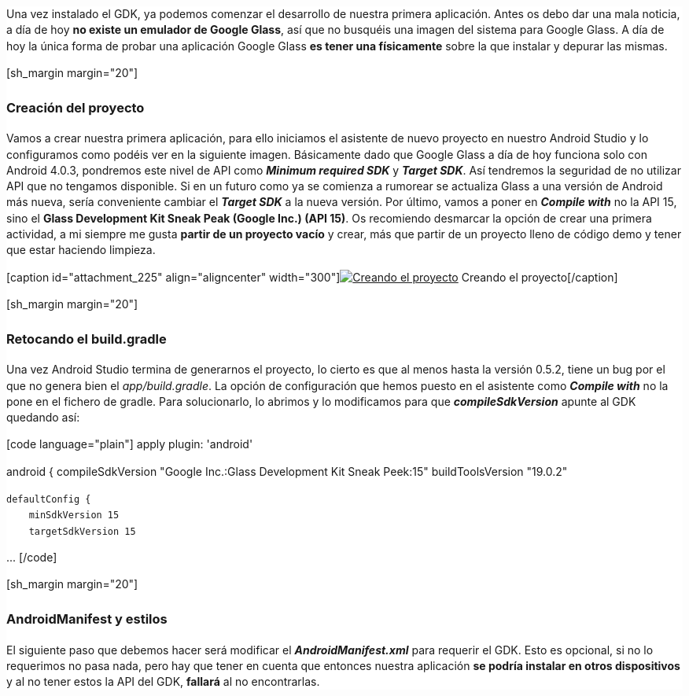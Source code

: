 Una vez instalado el GDK, ya podemos comenzar el desarrollo de nuestra primera aplicación. Antes os debo dar una mala noticia, a día de hoy **no existe un emulador de Google Glass**, así que no busquéis una imagen del sistema para Google Glass. A día de hoy la única forma de probar una aplicación Google Glass **es tener una físicamente** sobre la que instalar y depurar las mismas.

[sh_margin margin="20"]


### Creación del proyecto


Vamos a crear nuestra primera aplicación, para ello iniciamos el asistente de nuevo proyecto en nuestro Android Studio y lo configuramos como podéis ver en la siguiente imagen. Básicamente dado que Google Glass a día de hoy funciona solo con Android 4.0.3, pondremos este nivel de API como **_Minimum required SDK_** y **_Target SDK_**. Así tendremos la seguridad de no utilizar API que no tengamos disponible. Si en un futuro como ya se comienza a rumorear se actualiza Glass a una versión de Android más nueva, sería conveniente cambiar el **_Target SDK_** a la nueva versión.
Por último, vamos a poner en **_Compile with_** no la API 15, sino el **Glass Development Kit Sneak Peak (Google Inc.) (API 15)**. Os recomiendo desmarcar la opción de crear una primera actividad, a mi siempre me gusta **partir de un proyecto vacío** y crear, más que partir de un proyecto lleno de código demo y tener que estar haciendo limpieza.

[caption id="attachment_225" align="aligncenter" width="300"][![Creando el proyecto](http://raycoarana.com/wp-content/uploads/2014/02/2.CreandoElProyecto-300x194.png)](http://raycoarana.com/wp-content/uploads/2014/02/2.CreandoElProyecto.png) Creando el proyecto[/caption]

[sh_margin margin="20"]


### Retocando el build.gradle


Una vez Android Studio termina de generarnos el proyecto, lo cierto es que al menos hasta la versión 0.5.2, tiene un bug por el que no genera bien el _app/build.gradle_. La opción de configuración que hemos puesto en el asistente como **_Compile with_** no la pone en el fichero de gradle. Para solucionarlo, lo abrimos y lo modificamos para que _**compileSdkVersion**_ apunte al GDK quedando así:

[code language="plain"]
apply plugin: 'android'

android {
    compileSdkVersion "Google Inc.:Glass Development Kit Sneak Peek:15"
    buildToolsVersion "19.0.2"

    defaultConfig {
        minSdkVersion 15
        targetSdkVersion 15
...
[/code]

[sh_margin margin="20"]


### AndroidManifest y estilos


El siguiente paso que debemos hacer será modificar el **_AndroidManifest.xml_** para requerir el GDK. Esto es opcional, si no lo requerimos no pasa nada, pero hay que tener en cuenta que entonces nuestra aplicación **se podría instalar en otros dispositivos** y al no tener estos la API del GDK, **fallará** al no encontrarlas.
